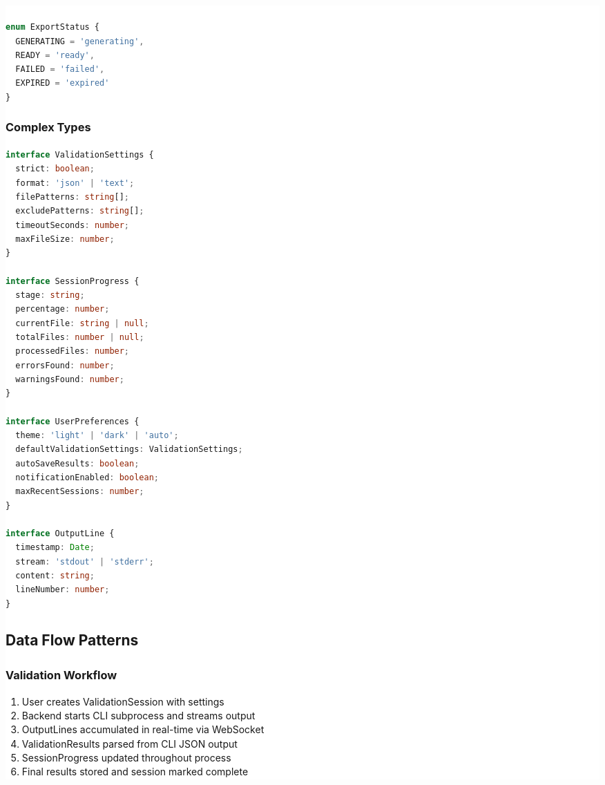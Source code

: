 ```typescript

enum ExportStatus {
  GENERATING = 'generating',
  READY = 'ready',
  FAILED = 'failed',
  EXPIRED = 'expired'
}
```

### Complex Types

```typescript
interface ValidationSettings {
  strict: boolean;
  format: 'json' | 'text';
  filePatterns: string[];
  excludePatterns: string[];
  timeoutSeconds: number;
  maxFileSize: number;
}

interface SessionProgress {
  stage: string;
  percentage: number;
  currentFile: string | null;
  totalFiles: number | null;
  processedFiles: number;
  errorsFound: number;
  warningsFound: number;
}

interface UserPreferences {
  theme: 'light' | 'dark' | 'auto';
  defaultValidationSettings: ValidationSettings;
  autoSaveResults: boolean;
  notificationEnabled: boolean;
  maxRecentSessions: number;
}

interface OutputLine {
  timestamp: Date;
  stream: 'stdout' | 'stderr';
  content: string;
  lineNumber: number;
}
```

## Data Flow Patterns

### Validation Workflow
1. User creates ValidationSession with settings
2. Backend starts CLI subprocess and streams output
3. OutputLines accumulated in real-time via WebSocket
4. ValidationResults parsed from CLI JSON output 
5. SessionProgress updated throughout process
6. Final results stored and session marked complete

